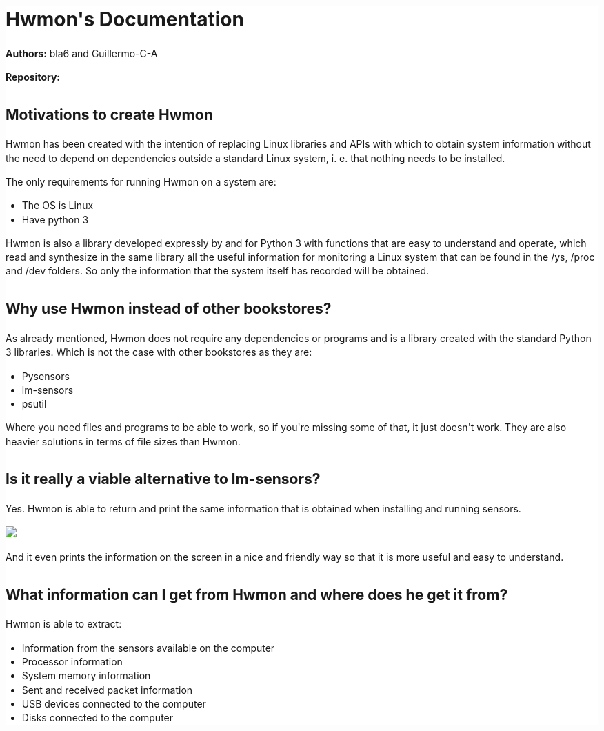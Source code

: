 # Hwmon's Documentation

**Authors:** bla6 and Guillermo-C-A

**Repository:**

## Motivations to create Hwmon 

Hwmon has been created with the intention of replacing Linux libraries and APIs with which to obtain system information without the need to depend on dependencies outside a standard Linux system, i. e. that nothing needs to be installed. 

The only requirements for running Hwmon on a system are: 

- The OS is Linux 
- Have python 3 

Hwmon is also a library developed expressly by and for Python 3 with functions that are easy to understand and operate, which read and synthesize in the same library all the useful information for monitoring a Linux system that can be found in the /ys, /proc and /dev folders. So only the information that the system itself has recorded will be obtained. 

## Why use Hwmon instead of other bookstores? 

As already mentioned, Hwmon does not require any dependencies or programs and is a library created with the standard Python 3 libraries. Which is not the case with other bookstores as they are: 

- Pysensors
- lm-sensors
- psutil

Where you need files and programs to be able to work, so if you're missing some of that, it just doesn't work. They are also heavier solutions in terms of file sizes than Hwmon. 

## Is it really a viable alternative to lm-sensors? 

Yes. Hwmon is able to return and print the same information that is obtained when installing and running sensors. 

![](https://github.com/Guillermo-C-A/Hwmon-python/blob/master/rd_data/hwmon-vs-sensors.png)

And it even prints the information on the screen in a nice and friendly way so that it is more useful and easy to understand. 

## What information can I get from Hwmon and where does he get it from? 

Hwmon is able to extract: 

- Information from the sensors available on the computer 
- Processor information 
- System memory information 
- Sent and received packet information 
- USB devices connected to the computer 
- Disks connected to the computer 
